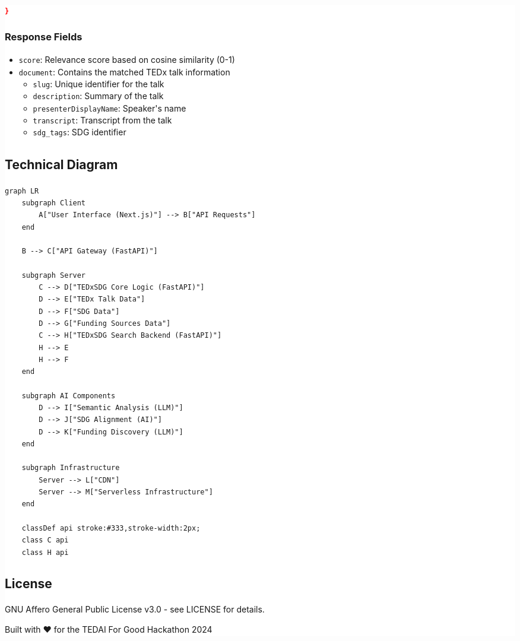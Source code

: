 ```json
}
```

### Response Fields

* `score`: Relevance score based on cosine similarity (0-1)
* `document`: Contains the matched TEDx talk information
  * `slug`: Unique identifier for the talk
  * `description`: Summary of the talk
  * `presenterDisplayName`: Speaker's name
  * `transcript`: Transcript from the talk
  * `sdg_tags`: SDG identifier

## Technical Diagram

```mermaid
graph LR
    subgraph Client
        A["User Interface (Next.js)"] --> B["API Requests"]
    end

    B --> C["API Gateway (FastAPI)"]

    subgraph Server
        C --> D["TEDxSDG Core Logic (FastAPI)"]
        D --> E["TEDx Talk Data"]
        D --> F["SDG Data"]
        D --> G["Funding Sources Data"]
        C --> H["TEDxSDG Search Backend (FastAPI)"]
        H --> E
        H --> F
    end

    subgraph AI Components
        D --> I["Semantic Analysis (LLM)"]
        D --> J["SDG Alignment (AI)"]
        D --> K["Funding Discovery (LLM)"]
    end

    subgraph Infrastructure
        Server --> L["CDN"]
        Server --> M["Serverless Infrastructure"]
    end

    classDef api stroke:#333,stroke-width:2px;
    class C api
    class H api
```

## License

GNU Affero General Public License v3.0 - see LICENSE for details.

Built with ❤️ for the TEDAI For Good Hackathon 2024
